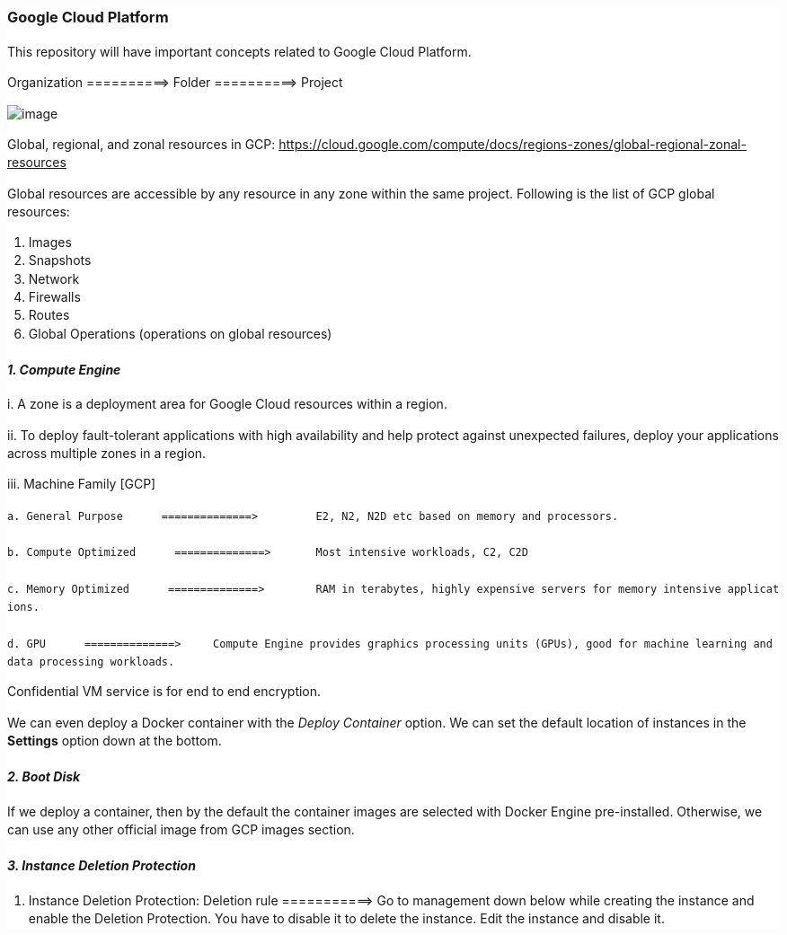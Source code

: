 ### Google Cloud Platform

This repository will have important concepts related to Google Cloud Platform.

Organization ==========> Folder  ==========> Project

![image](https://user-images.githubusercontent.com/21220549/207267758-287a7329-1189-425f-99d5-ef3a112228d8.png)

Global, regional, and zonal resources in GCP: https://cloud.google.com/compute/docs/regions-zones/global-regional-zonal-resources

Global resources are accessible by any resource in any zone within the same project. Following is the list of GCP global resources:

1. Images
2. Snapshots
3. Network
4. Firewalls
5. Routes
6. Global Operations (operations on global resources)


#### *1. Compute Engine*

i. A zone is a deployment area for Google Cloud resources within a region. 

ii. To deploy fault-tolerant applications with high availability and help protect against unexpected failures, deploy your applications across multiple zones in a region.

iii. Machine Family [GCP]

    a. General Purpose      ==============>         E2, N2, N2D etc based on memory and processors.
    
    b. Compute Optimized      ==============>       Most intensive workloads, C2, C2D
    
    c. Memory Optimized      ==============>        RAM in terabytes, highly expensive servers for memory intensive applications.
    
    d. GPU      ==============>     Compute Engine provides graphics processing units (GPUs), good for machine learning and data processing workloads.
    
    
Confidential VM service is for end to end encryption. 

We can even deploy a Docker container with the *Deploy Container* option. We can set the default location of instances in the **Settings** option down at the bottom.


#### *2. Boot Disk*

If we deploy a container, then by the default the container images are selected with Docker Engine pre-installed. Otherwise, we can use any other official image from GCP images section.

#### *3. Instance Deletion Protection*

1. Instance Deletion Protection: Deletion rule   ===========>  Go to management down below while creating the instance and enable the Deletion Protection. You have to disable it to delete the instance. Edit the instance and disable it.
